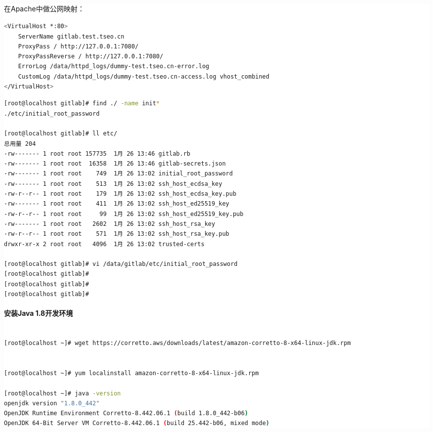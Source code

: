 
在Apache中做公网映射：

```bash
<VirtualHost *:80>
    ServerName gitlab.test.tseo.cn
    ProxyPass / http://127.0.0.1:7080/
    ProxyPassReverse / http://127.0.0.1:7080/
    ErrorLog /data/httpd_logs/dummy-test.tseo.cn-error.log
    CustomLog /data/httpd_logs/dummy-test.tseo.cn-access.log vhost_combined
</VirtualHost>

```



```bash
[root@localhost gitlab]# find ./ -name init*
./etc/initial_root_password

[root@localhost gitlab]# ll etc/
总用量 204
-rw------- 1 root root 157735  1月 26 13:46 gitlab.rb
-rw------- 1 root root  16358  1月 26 13:46 gitlab-secrets.json
-rw------- 1 root root    749  1月 26 13:02 initial_root_password
-rw------- 1 root root    513  1月 26 13:02 ssh_host_ecdsa_key
-rw-r--r-- 1 root root    179  1月 26 13:02 ssh_host_ecdsa_key.pub
-rw------- 1 root root    411  1月 26 13:02 ssh_host_ed25519_key
-rw-r--r-- 1 root root     99  1月 26 13:02 ssh_host_ed25519_key.pub
-rw------- 1 root root   2602  1月 26 13:02 ssh_host_rsa_key
-rw-r--r-- 1 root root    571  1月 26 13:02 ssh_host_rsa_key.pub
drwxr-xr-x 2 root root   4096  1月 26 13:02 trusted-certs

[root@localhost gitlab]# vi /data/gitlab/etc/initial_root_password 
[root@localhost gitlab]# 
[root@localhost gitlab]# 
[root@localhost gitlab]# 
```



#### 安装Java 1.8开发环境


```bash

[root@localhost ~]# wget https://corretto.aws/downloads/latest/amazon-corretto-8-x64-linux-jdk.rpm


[root@localhost ~]# yum localinstall amazon-corretto-8-x64-linux-jdk.rpm

[root@localhost ~]# java -version
openjdk version "1.8.0_442"
OpenJDK Runtime Environment Corretto-8.442.06.1 (build 1.8.0_442-b06)
OpenJDK 64-Bit Server VM Corretto-8.442.06.1 (build 25.442-b06, mixed mode)
```
